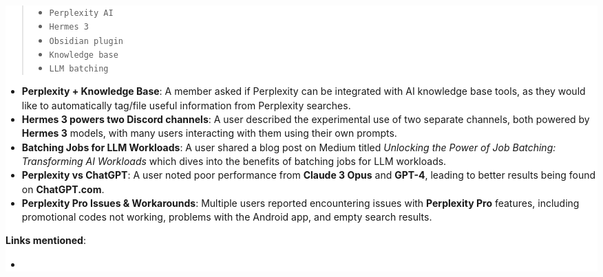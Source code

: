 > - `Perplexity AI`
> - `Hermes 3`
> - `Obsidian plugin`
> - `Knowledge base`
> - `LLM batching` 


- **Perplexity + Knowledge Base**: A member asked if Perplexity can be integrated with AI knowledge base tools, as they would like to automatically tag/file useful information from Perplexity searches.
- **Hermes 3 powers two Discord channels**: A user described the experimental use of two separate channels, both powered by **Hermes 3** models, with many users interacting with them using their own prompts.
- **Batching Jobs for LLM Workloads**: A user shared a blog post on Medium titled *Unlocking the Power of Job Batching: Transforming AI Workloads* which dives into the benefits of batching jobs for LLM workloads.
- **Perplexity vs ChatGPT**: A user noted poor performance from **Claude 3 Opus** and **GPT-4**, leading to better results being found on **ChatGPT.com**.
- **Perplexity Pro Issues & Workarounds**: Multiple users reported encountering issues with **Perplexity Pro** features, including  promotional codes not working, problems with the Android app, and empty search results.


<div class="linksMentioned">

<strong>Links mentioned</strong>:

<ul>
<li>
